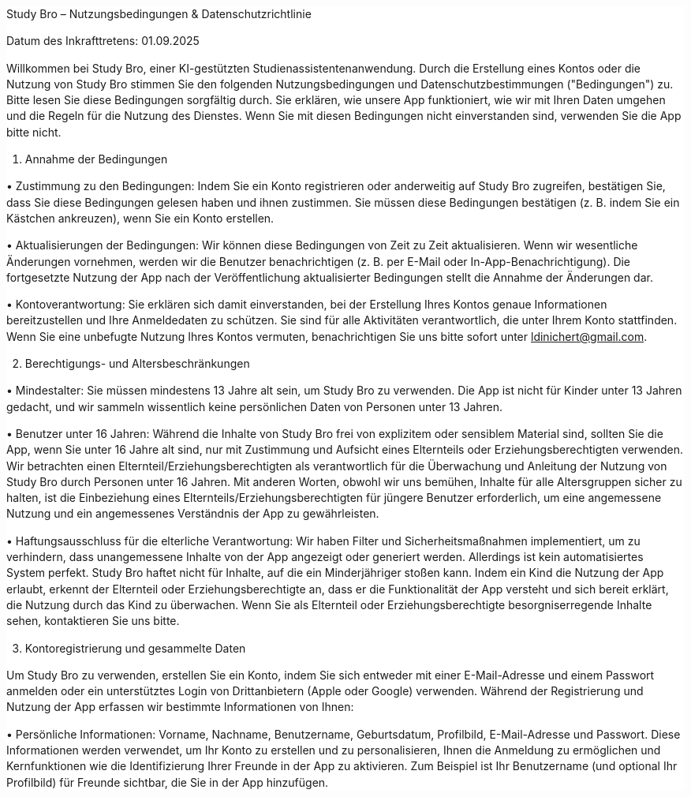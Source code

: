 Study Bro – Nutzungsbedingungen & Datenschutzrichtlinie

Datum des Inkrafttretens: 01.09.2025

Willkommen bei Study Bro, einer KI-gestützten Studienassistentenanwendung. Durch die Erstellung eines Kontos oder die Nutzung von Study Bro stimmen Sie den folgenden Nutzungsbedingungen und Datenschutzbestimmungen ("Bedingungen") zu. Bitte lesen Sie diese Bedingungen sorgfältig durch. Sie erklären, wie unsere App funktioniert, wie wir mit Ihren Daten umgehen und die Regeln für die Nutzung des Dienstes. Wenn Sie mit diesen Bedingungen nicht einverstanden sind, verwenden Sie die App bitte nicht.

1. Annahme der Bedingungen

• Zustimmung zu den Bedingungen: Indem Sie ein Konto registrieren oder anderweitig auf Study Bro zugreifen, bestätigen Sie, dass Sie diese Bedingungen gelesen haben und ihnen zustimmen. Sie müssen diese Bedingungen bestätigen (z. B. indem Sie ein Kästchen ankreuzen), wenn Sie ein Konto erstellen.

• Aktualisierungen der Bedingungen: Wir können diese Bedingungen von Zeit zu Zeit aktualisieren. Wenn wir wesentliche Änderungen vornehmen, werden wir die Benutzer benachrichtigen (z. B. per E-Mail oder In-App-Benachrichtigung). Die fortgesetzte Nutzung der App nach der Veröffentlichung aktualisierter Bedingungen stellt die Annahme der Änderungen dar.

• Kontoverantwortung: Sie erklären sich damit einverstanden, bei der Erstellung Ihres Kontos genaue Informationen bereitzustellen und Ihre Anmeldedaten zu schützen. Sie sind für alle Aktivitäten verantwortlich, die unter Ihrem Konto stattfinden. Wenn Sie eine unbefugte Nutzung Ihres Kontos vermuten, benachrichtigen Sie uns bitte sofort unter ldinichert@gmail.com.

2. Berechtigungs- und Altersbeschränkungen

• Mindestalter: Sie müssen mindestens 13 Jahre alt sein, um Study Bro zu verwenden. Die App ist nicht für Kinder unter 13 Jahren gedacht, und wir sammeln wissentlich keine persönlichen Daten von Personen unter 13 Jahren.

• Benutzer unter 16 Jahren: Während die Inhalte von Study Bro frei von explizitem oder sensiblem Material sind, sollten Sie die App, wenn Sie unter 16 Jahre alt sind, nur mit Zustimmung und Aufsicht eines Elternteils oder Erziehungsberechtigten verwenden. Wir betrachten einen Elternteil/Erziehungsberechtigten als verantwortlich für die Überwachung und Anleitung der Nutzung von Study Bro durch Personen unter 16 Jahren. Mit anderen Worten, obwohl wir uns bemühen, Inhalte für alle Altersgruppen sicher zu halten, ist die Einbeziehung eines Elternteils/Erziehungsberechtigten für jüngere Benutzer erforderlich, um eine angemessene Nutzung und ein angemessenes Verständnis der App zu gewährleisten.

• Haftungsausschluss für die elterliche Verantwortung: Wir haben Filter und Sicherheitsmaßnahmen implementiert, um zu verhindern, dass unangemessene Inhalte von der App angezeigt oder generiert werden. Allerdings ist kein automatisiertes System perfekt. Study Bro haftet nicht für Inhalte, auf die ein Minderjähriger stoßen kann. Indem ein Kind die Nutzung der App erlaubt, erkennt der Elternteil oder Erziehungsberechtigte an, dass er die Funktionalität der App versteht und sich bereit erklärt, die Nutzung durch das Kind zu überwachen. Wenn Sie als Elternteil oder Erziehungsberechtigte besorgniserregende Inhalte sehen, kontaktieren Sie uns bitte.

3. Kontoregistrierung und gesammelte Daten

Um Study Bro zu verwenden, erstellen Sie ein Konto, indem Sie sich entweder mit einer E-Mail-Adresse und einem Passwort anmelden oder ein unterstütztes Login von Drittanbietern (Apple oder Google) verwenden. Während der Registrierung und Nutzung der App erfassen wir bestimmte Informationen von Ihnen:

• Persönliche Informationen: Vorname, Nachname, Benutzername, Geburtsdatum, Profilbild, E-Mail-Adresse und Passwort. Diese Informationen werden verwendet, um Ihr Konto zu erstellen und zu personalisieren, Ihnen die Anmeldung zu ermöglichen und Kernfunktionen wie die Identifizierung Ihrer Freunde in der App zu aktivieren. Zum Beispiel ist Ihr Benutzername (und optional Ihr Profilbild) für Freunde sichtbar, die Sie in der App hinzufügen.
